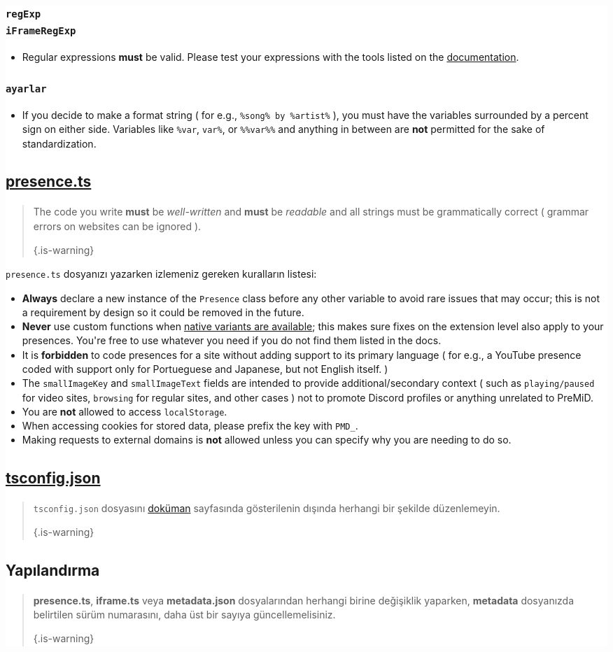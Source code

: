 ### **`regExp`** <br /> **`iFrameRegExp`**

- Regular expressions **must** be valid. Please test your expressions with the tools listed on the [documentation](https://docs.premid.app/en/dev/presence/metadata#testing).

### **`ayarlar`**

- If you decide to make a format string ( for e.g., `%song% by %artist%` ), you must have the variables surrounded by a percent sign on either side. Variables like `%var`, `var%`, or `%%var%%` and anything in between are **not** permitted for the sake of standardization.

## [**presence.ts**](https://docs.premid.app/en/dev/presence/class)

> The code you write **must** be _well-written_ and **must** be _readable_ and all strings must be grammatically correct ( grammar errors on websites can be ignored ). 
> 
> {.is-warning}

` presence.ts ` dosyanızı yazarken izlemeniz gereken kuralların listesi:

- **Always** declare a new instance of the `Presence` class before any other variable to avoid rare issues that may occur; this is not a requirement by design so it could be removed in the future.
- **Never** use custom functions when [native variants are available](https://docs.premid.app/dev/presence#files-explained); this makes sure fixes on the extension level also apply to your presences. You're free to use whatever you need if you do not find them listed in the docs.
- It is **forbidden** to code presences for a site without adding support to its primary language ( for e.g., a YouTube presence coded with support only for Portueguese and Japanese, but not English itself. )
- The `smallImageKey` and `smallImageText` fields are intended to provide additional/secondary context ( such as `playing/paused` for video sites, `browsing` for regular sites, and other cases ) not to promote Discord profiles or anything unrelated to PreMiD.
- You are **not** allowed to access `localStorage`.
- When accessing cookies for stored data, please prefix the key with `PMD_`.
- Making requests to external domains is **not** allowed unless you can specify why you are needing to do so.

## [**tsconfig.json**](https://docs.premid.app/en/dev/presence/tsconfig)

> `tsconfig.json` dosyasını [doküman](https://docs.premid.app/en/dev/presence/tsconfig) sayfasında gösterilenin dışında herhangi bir şekilde düzenlemeyin. 
> 
> {.is-warning}

## Yapılandırma

> **presence.ts**, **iframe.ts**  veya **metadata.json** dosyalarından herhangi birine değişiklik yaparken, **metadata** dosyanızda belirtilen sürüm numarasını, daha üst bir sayıya güncellemelisiniz. 
> 
> {.is-warning}
